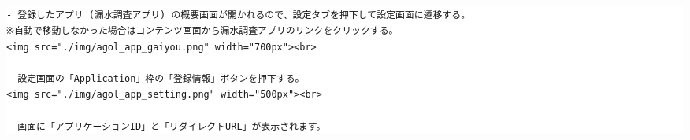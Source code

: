     - 登録したアプリ (漏水調査アプリ) の概要画面が開かれるので、設定タブを押下して設定画面に遷移する。  
    ※自動で移動しなかった場合はコンテンツ画面から漏水調査アプリのリンクをクリックする。  
    <img src="./img/agol_app_gaiyou.png" width="700px"><br>

    - 設定画面の「Application」枠の「登録情報」ボタンを押下する。  
    <img src="./img/agol_app_setting.png" width="500px"><br>

    - 画面に「アプリケーションID」と「リダイレクトURL」が表示されます。  